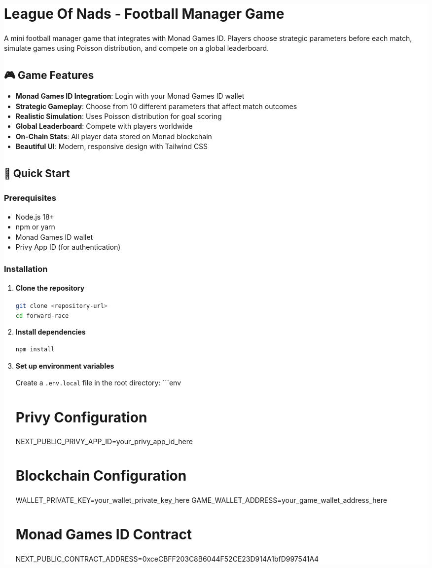 # League Of Nads - Football Manager Game

A mini football manager game that integrates with Monad Games ID. Players choose strategic parameters before each match, simulate games using Poisson distribution, and compete on a global leaderboard.

## 🎮 Game Features

- **Monad Games ID Integration**: Login with your Monad Games ID wallet
- **Strategic Gameplay**: Choose from 10 different parameters that affect match outcomes
- **Realistic Simulation**: Uses Poisson distribution for goal scoring
- **Global Leaderboard**: Compete with players worldwide
- **On-Chain Stats**: All player data stored on Monad blockchain
- **Beautiful UI**: Modern, responsive design with Tailwind CSS

## 🚀 Quick Start

### Prerequisites

- Node.js 18+ 
- npm or yarn
- Monad Games ID wallet
- Privy App ID (for authentication)

### Installation

1. **Clone the repository**
   ```bash
   git clone <repository-url>
   cd forward-race
   ```

2. **Install dependencies**
   ```bash
   npm install
   ```

3. **Set up environment variables**
   
   Create a `.env.local` file in the root directory:
       ```env
    # Privy Configuration
    NEXT_PUBLIC_PRIVY_APP_ID=your_privy_app_id_here
    
    # Blockchain Configuration
    WALLET_PRIVATE_KEY=your_wallet_private_key_here
    GAME_WALLET_ADDRESS=your_game_wallet_address_here
    
    # Monad Games ID Contract
    NEXT_PUBLIC_CONTRACT_ADDRESS=0xceCBFF203C8B6044F52CE23D914A1bfD997541A4
    ```
